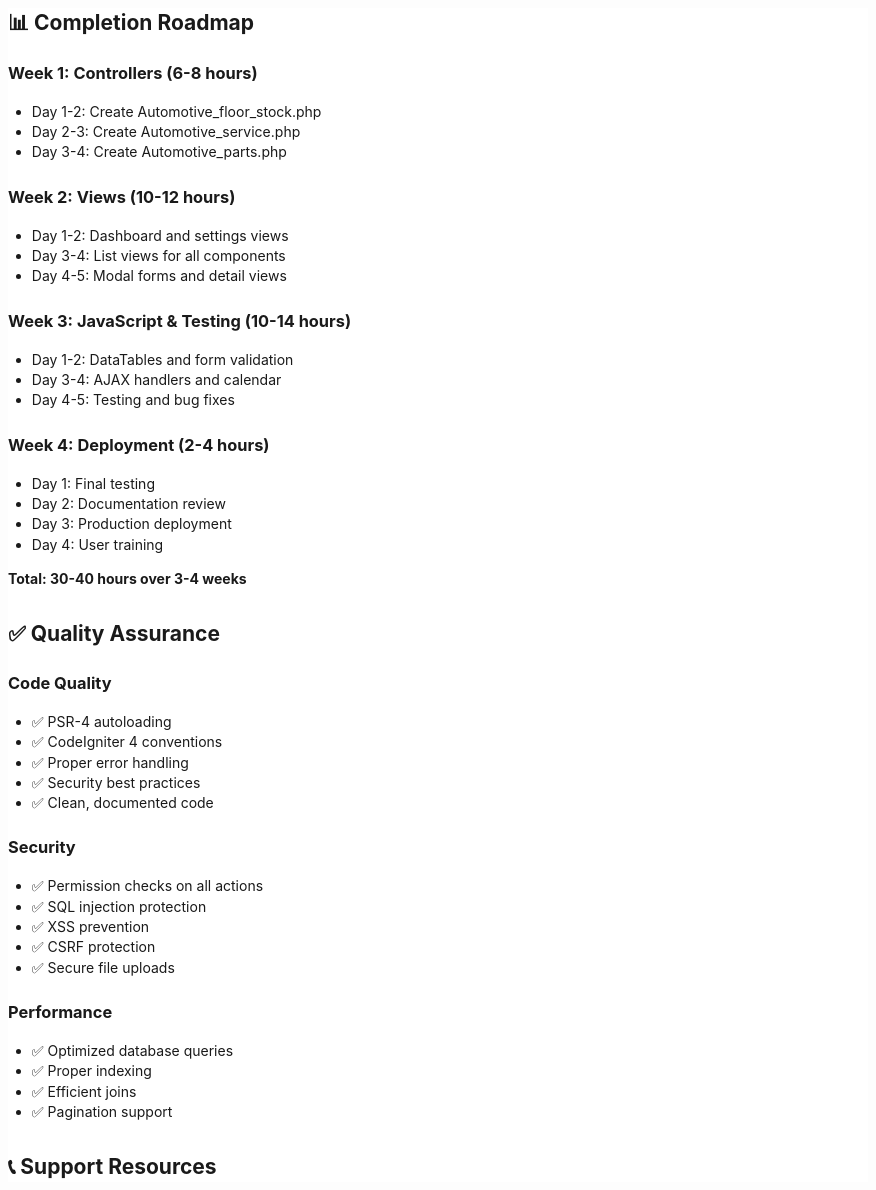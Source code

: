 ## 📊 Completion Roadmap

### Week 1: Controllers (6-8 hours)
- Day 1-2: Create Automotive_floor_stock.php
- Day 2-3: Create Automotive_service.php
- Day 3-4: Create Automotive_parts.php

### Week 2: Views (10-12 hours)
- Day 1-2: Dashboard and settings views
- Day 3-4: List views for all components
- Day 4-5: Modal forms and detail views

### Week 3: JavaScript & Testing (10-14 hours)
- Day 1-2: DataTables and form validation
- Day 3-4: AJAX handlers and calendar
- Day 4-5: Testing and bug fixes

### Week 4: Deployment (2-4 hours)
- Day 1: Final testing
- Day 2: Documentation review
- Day 3: Production deployment
- Day 4: User training

**Total: 30-40 hours over 3-4 weeks**

## ✅ Quality Assurance

### Code Quality
- ✅ PSR-4 autoloading
- ✅ CodeIgniter 4 conventions
- ✅ Proper error handling
- ✅ Security best practices
- ✅ Clean, documented code

### Security
- ✅ Permission checks on all actions
- ✅ SQL injection protection
- ✅ XSS prevention
- ✅ CSRF protection
- ✅ Secure file uploads

### Performance
- ✅ Optimized database queries
- ✅ Proper indexing
- ✅ Efficient joins
- ✅ Pagination support

## 📞 Support Resources

